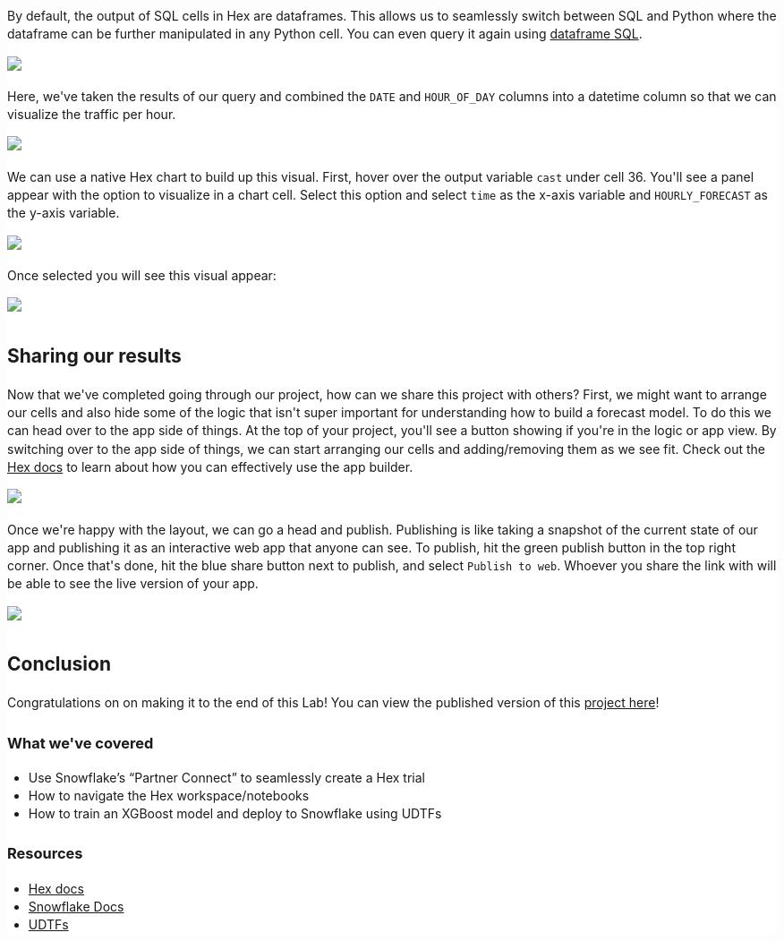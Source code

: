 By default, the output of SQL cells in Hex are dataframes. This allows us to seamlessly switch between SQL and Python where the dataframe can be further manipulated in any Python cell. You can even query it again using [dataframe SQL](https://learn.hex.tech/docs/logic-cell-types/sql-cells/overview#dataframe-sql). 


![](assets/vhol-query.gif)

Here, we've taken the results of our query and combined the `DATE` and `HOUR_OF_DAY` columns into a datetime column so that we can visualize the traffic per hour. 

![](assets/vhol-qresults.png)

We can use a native Hex chart to build up this visual. First, hover over the output variable `cast` under cell 36. You'll see a panel appear with the option to visualize in a chart cell. Select this option and select `time` as the x-axis variable and `HOURLY_FORECAST` as the y-axis variable. 

![](assets/vhol-vis.gif)

Once selected you will see this visual appear:

![](assets/vhol-vis.png)

## Sharing our results

Now that we've completed going through our project, how can we share this project with others? First, we might want to arrange our cells and also hide some of the logic that isn't super important for understanding how to build a forecast model. To do this we can head over to the app side of things. At the top of your project, you'll see a button showing if you're in the logic or app view. By switching over to the app side of things, we can start arranging our cells and adding/removing them as we see fit. Check out the [Hex docs](https://learn.hex.tech/docs/build-apps/app-builder) to learn about how you can effectively use the app builder.

![](assets/vhol-app.gif)

Once we're happy with the layout, we can go a head and publish. Publishing is like taking a snapshot of the current state of our app and publishing it as an interactive web app that anyone can see. To publish, hit the green publish button in the top right corner. Once that's done, hit the blue share button next to publish, and select `Publish to web`. Whoever you share the link with will be able to see the live version of your app.

![](assets/vhol-publish.gif)



## Conclusion
Congratulations on on making it to the end of this Lab! You can view the published version of this [project here](https://app.hex.tech/810c3d49-47a5-470c-9eaa-f471548c9620/app/af138a51-cae9-4300-9aee-6805afe6e699/latest)!

### What we've covered
- Use Snowflake’s “Partner Connect” to seamlessly create a Hex trial
- How to navigate the Hex workspace/notebooks
- How to train an XGBoost model and deploy to Snowflake using UDTFs

### Resources
- [Hex docs](https://learn.hex.tech/docs)
- [Snowflake Docs](https://docs.Snowflake.com/en/)
- [UDTFs](https://docs.Snowflake.com/en/developer-guide/udf/sql/udf-sql-tabular-functions.html)


